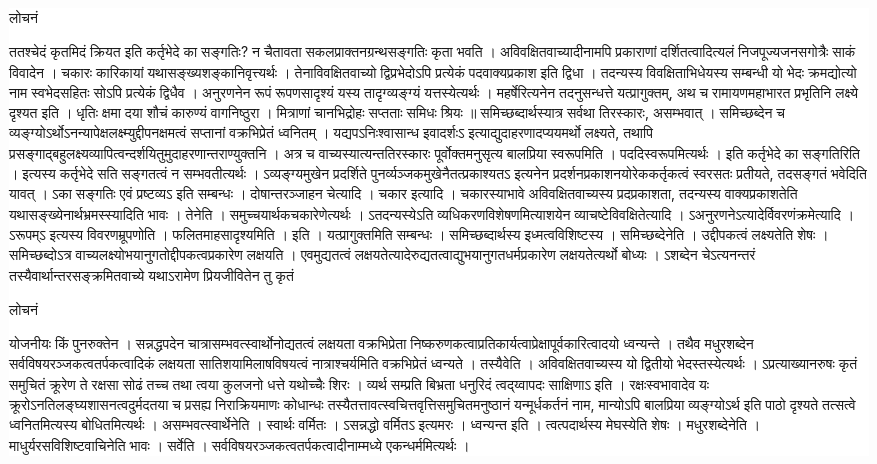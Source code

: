 
लोचनं

ततश्चेदं कृतमिदं क्रियत इति कर्तृभेदे का सङ्गतिः? न चैतावता सकलप्राक्तनग्रन्थसङ्गतिः कृता भवति ।
अविवक्षितवाच्यादीनामपि प्रकाराणां दर्शितत्वादित्यलं निजपूज्यजनसगोत्रैः साकं विवादेन ।
चकारः कारिकायां यथासङ्ख्यशङ्कानिवृत्त्यर्थः ।
तेनाविवक्षितवाच्यो द्विप्रभेदोऽपि प्रत्येकं पदवाक्यप्रकाश इति द्विधा ।
तदन्यस्य विवक्षिताभिधेयस्य सम्बन्धी यो भेदः क्रमद्योत्यो नाम स्वभेदसहितः सोऽपि प्रत्येकं द्विधैव ।
अनुरणनेन रूपं रूपणसादृश्यं यस्य तादृग्व्यङ्ग्यं यत्तस्येत्यर्थः ।
महर्षेरित्यनेन तदनुसन्धत्ते यत्प्रागुक्तम्, अथ च रामायणमहाभारत प्रभृतिनि लक्ष्ये दृश्यत इति ।
धृतिः क्षमा दया शौचं कारुण्यं वागनिष्ठुरा ।
मित्राणां चानभिद्रोहः सप्तताः समिधः श्रियः ॥
समिच्छब्दार्थस्यात्र सर्वथा तिरस्कारः, असम्भवात् ।
समिच्छब्देन च व्यङ्ग्योऽर्थोऽनन्यापेक्षलक्ष्म्युद्दीपनक्षमत्वं सप्तानां वक्रभिप्रेतं ध्वनितम् ।
यद्यपऽनिःश्वासान्ध इवादर्शःऽ इत्याद्युदाहरणादप्ययमर्थो लक्ष्यते, तथापि प्रसङ्गाद्बहुलक्ष्यव्यापित्वन्दर्शयितुमुदाहरणान्तराण्युक्तनि ।
अत्र च वाच्यस्यात्यन्ततिरस्कारः पूर्वोक्तमनुसृत्य बालप्रिया स्वरूपमिति ।
पददिस्वरूपमित्यर्थः ।
इति कर्तृभेदे का सङ्गतिरिति ।
इत्यस्य कर्तृभेदे सति सङ्गतत्वं न सम्भवतीत्यर्थः ।
ऽव्यङ्ग्यमुखेन प्रदर्शिते पुनर्व्यञ्जकमुखेनैतत्प्रकाश्यतऽ इत्यनेन प्रदर्शनप्रकाशनयोरेककर्तृकत्वं स्वरसतः प्रतीयते, तदसङ्गतं भवेदिति यावत् ।
ऽका सङ्गतिः एवं प्रष्टव्यऽ इति सम्बन्धः ।
दोषान्तरञ्जाहन चेत्यादि ।
चकार इत्यादि ।
चकारस्याभावे अविवक्षितवाच्यस्य प्रदप्रकाशता, तदन्यस्य वाक्यप्रकाशतेति यथासङ्ख्येनार्थभ्रमस्स्यादिति भावः ।
तेनेति ।
समुच्चयार्थकचकारेणेत्यर्थः ।
ऽतदन्यस्येऽति व्यधिकरणविशेषणमित्याशयेन व्याचष्टेविवक्षितेत्यादि ।
ऽअनुरणनेऽत्यादेर्विवरणंक्रमेत्यादि ।
ऽरूपम्ऽ इत्यस्य विवरणम्रूपणोति ।
फलितमाहसादृश्यमिति ।
इति ।
यत्प्रागुक्तमिति सम्बन्धः ।
समिच्छब्दार्थस्य इध्मत्वविशिष्टस्य ।
समिच्छब्देनेति ।
उद्दीपकत्वं लक्ष्यतेति शेषः ।
समिच्छब्दोऽत्र वाच्यलक्ष्योभयानुगतोद्दीपकत्वप्रकारेण लक्षयति ।
एवमुद्यतत्वं लक्षयतेत्यादेरुद्यतत्वाद्युभयानुगतधर्मप्रकारेण लक्षयतेत्यर्थो बोध्यः ।
ऽशब्देन चेऽत्यनन्तरं तस्यैवार्थान्तरसङ्क्रमितवाच्ये यथाऽरामेण प्रियजीवितेन तु कृतं

लोचनं

योजनीयः किं पुनरुक्तेन ।
सन्नद्धपदेन चात्रासम्भवत्स्वार्थोनोद्यतत्वं लक्षयता वक्रभिप्रेता निष्करुणकत्वाप्रतिकार्यत्वाप्रेक्षापूर्वकारित्वादयो ध्वन्यन्ते ।
तथैव मधुरशब्देन सर्वविषयरञ्जकत्वतर्पकत्वादिकं लक्षयता सातिशयामिलाषविषयत्वं नात्राश्चर्यमिति वक्रभिप्रेतं ध्वन्यते ।
तस्यैवेति ।
अविवक्षितवाच्यस्य यो द्वितीयो भेदस्तस्येत्यर्थः ।
ऽप्रत्याख्यानरुषः कृतं समुचितं क्रूरेण ते रक्षसा सोढं तच्च तथा त्वया कुलजनो धत्ते यथोच्चैः शिरः ।
व्यर्थ सम्प्रति बिभ्रता धनुरिदं त्वद्य्वापदः साक्षिणाऽ इति ।
रक्षःस्वभावादेव यः क्रूरोऽनतिलङ्घ्यशासनत्वदुर्मदतया च प्रसह्य निराक्रियमाणः कोधान्धः तस्यैतत्तावत्स्वचित्तवृत्तिसमुचितमनुष्ठानं यन्मूर्धकर्तनं नाम, मान्योऽपि बालप्रिया व्यङ्ग्योऽर्थ इति पाठो दृश्यते तत्सत्वे ध्वनितमित्यस्य बोधितमित्यर्थः ।
असम्भवत्स्वार्थेनेति ।
स्वार्थः वर्मितः ।
ऽसन्नद्धो वर्मितऽ इत्यमरः ।
ध्वन्यन्त इति ।
त्वत्पदार्थस्य मेघस्येति शेषः ।
मधुरशब्देनेति ।
माधुर्यरसविशिष्टवाचिनेति भावः ।
सर्वेति ।
सर्वविषयरञ्जकत्वतर्पकत्वादीनाम्मध्ये एकन्धर्ममित्यर्थः ।